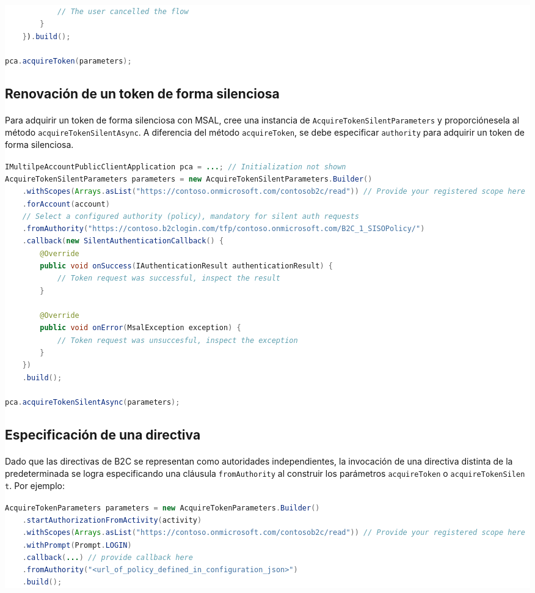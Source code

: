 ```java
            // The user cancelled the flow
        }
    }).build();

pca.acquireToken(parameters);
```

## <a name="silently-renew-a-token"></a>Renovación de un token de forma silenciosa

Para adquirir un token de forma silenciosa con MSAL, cree una instancia de `AcquireTokenSilentParameters` y proporciónesela al método `acquireTokenSilentAsync`. A diferencia del método `acquireToken`, se debe especificar `authority` para adquirir un token de forma silenciosa.

```java
IMultilpeAccountPublicClientApplication pca = ...; // Initialization not shown
AcquireTokenSilentParameters parameters = new AcquireTokenSilentParameters.Builder()
    .withScopes(Arrays.asList("https://contoso.onmicrosoft.com/contosob2c/read")) // Provide your registered scope here
    .forAccount(account)
    // Select a configured authority (policy), mandatory for silent auth requests
    .fromAuthority("https://contoso.b2clogin.com/tfp/contoso.onmicrosoft.com/B2C_1_SISOPolicy/")
    .callback(new SilentAuthenticationCallback() {
        @Override
        public void onSuccess(IAuthenticationResult authenticationResult) {
            // Token request was successful, inspect the result
        }

        @Override
        public void onError(MsalException exception) {
            // Token request was unsuccesful, inspect the exception
        }
    })
    .build();

pca.acquireTokenSilentAsync(parameters);
```

## <a name="specify-a-policy"></a>Especificación de una directiva

Dado que las directivas de B2C se representan como autoridades independientes, la invocación de una directiva distinta de la predeterminada se logra especificando una cláusula `fromAuthority` al construir los parámetros `acquireToken` o `acquireTokenSilent`.  Por ejemplo:

```java
AcquireTokenParameters parameters = new AcquireTokenParameters.Builder()
    .startAuthorizationFromActivity(activity)
    .withScopes(Arrays.asList("https://contoso.onmicrosoft.com/contosob2c/read")) // Provide your registered scope here
    .withPrompt(Prompt.LOGIN)
    .callback(...) // provide callback here
    .fromAuthority("<url_of_policy_defined_in_configuration_json>")
    .build();
```
